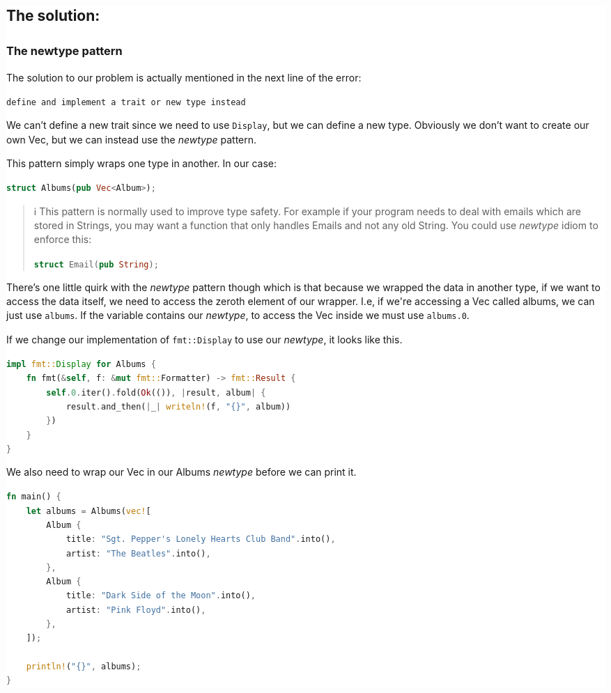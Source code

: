 The solution:
-------------

### The newtype pattern

The solution to our problem is actually mentioned in the next line of the error:

```text
define and implement a trait or new type instead
```

We can’t define a new trait since we need to use `Display`, but we can define a new type. Obviously
we don’t want to create our own Vec, but we can instead use the *newtype* pattern.

This pattern simply wraps one type in another. In our case:

```rust
struct Albums(pub Vec<Album>);
```

> ℹ️ This pattern is normally used to improve type safety. For example if your program needs to deal
> with emails which are stored in Strings, you may want a function that only handles Emails and not
> any old String. You could use *newtype* idiom to enforce this:
>
> ```rust
> struct Email(pub String);
> ```

There’s one little quirk with the *newtype* pattern though which is that because we wrapped the data
in another type, if we want to access the data itself, we need to access the zeroth element of our
wrapper. I.e, if we're accessing a Vec called albums, we can just use `albums`. If the variable
contains our *newtype*, to access the Vec inside we must use `albums.0`.

If we change our implementation of `fmt::Display` to use our *newtype*, it looks like this.

```rust
impl fmt::Display for Albums {
    fn fmt(&self, f: &mut fmt::Formatter) -> fmt::Result {
        self.0.iter().fold(Ok(()), |result, album| {
            result.and_then(|_| writeln!(f, "{}", album))
        })
    }
}
```

We also need to wrap our Vec in our Albums *newtype* before we can print it.

```rust
fn main() {
    let albums = Albums(vec![
        Album {
            title: "Sgt. Pepper's Lonely Hearts Club Band".into(),
            artist: "The Beatles".into(),
        },
        Album {
            title: "Dark Side of the Moon".into(),
            artist: "Pink Floyd".into(),
        },
    ]);

    println!("{}", albums);
}
```

